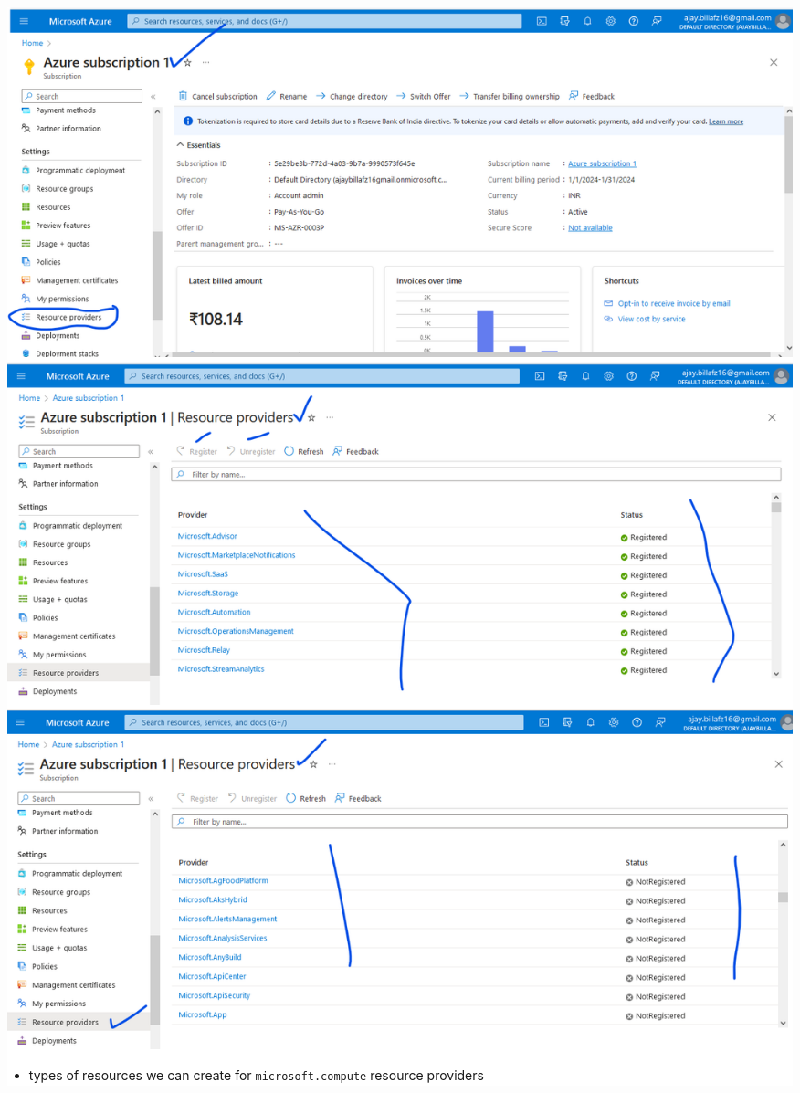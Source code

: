 ![Preview](./Images/Azure39.png)
![Preview](./Images/Azure40.png)
![Preview](./Images/Azure41.png)
* types of resources we can create for `microsoft.compute` resource providers